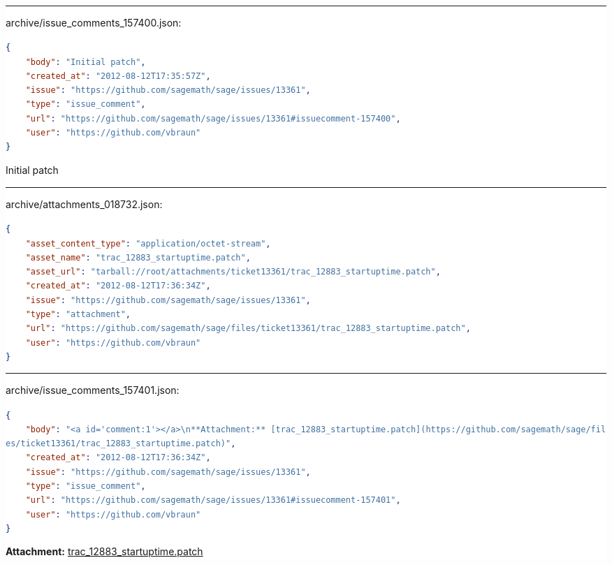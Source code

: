 



---

archive/issue_comments_157400.json:
```json
{
    "body": "Initial patch",
    "created_at": "2012-08-12T17:35:57Z",
    "issue": "https://github.com/sagemath/sage/issues/13361",
    "type": "issue_comment",
    "url": "https://github.com/sagemath/sage/issues/13361#issuecomment-157400",
    "user": "https://github.com/vbraun"
}
```

Initial patch



---

archive/attachments_018732.json:
```json
{
    "asset_content_type": "application/octet-stream",
    "asset_name": "trac_12883_startuptime.patch",
    "asset_url": "tarball://root/attachments/ticket13361/trac_12883_startuptime.patch",
    "created_at": "2012-08-12T17:36:34Z",
    "issue": "https://github.com/sagemath/sage/issues/13361",
    "type": "attachment",
    "url": "https://github.com/sagemath/sage/files/ticket13361/trac_12883_startuptime.patch",
    "user": "https://github.com/vbraun"
}
```



---

archive/issue_comments_157401.json:
```json
{
    "body": "<a id='comment:1'></a>\n**Attachment:** [trac_12883_startuptime.patch](https://github.com/sagemath/sage/files/ticket13361/trac_12883_startuptime.patch)",
    "created_at": "2012-08-12T17:36:34Z",
    "issue": "https://github.com/sagemath/sage/issues/13361",
    "type": "issue_comment",
    "url": "https://github.com/sagemath/sage/issues/13361#issuecomment-157401",
    "user": "https://github.com/vbraun"
}
```

<a id='comment:1'></a>
**Attachment:** [trac_12883_startuptime.patch](https://github.com/sagemath/sage/files/ticket13361/trac_12883_startuptime.patch)
